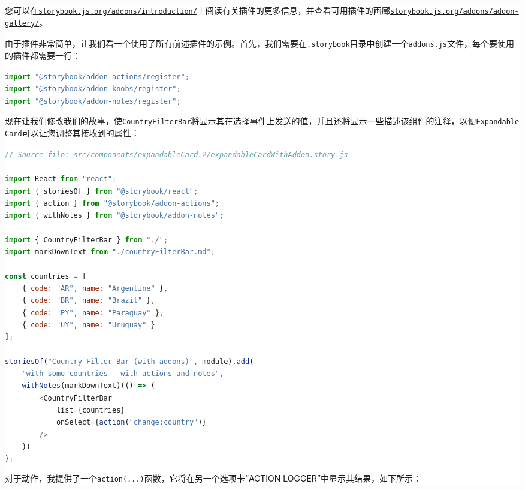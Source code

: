 您可以在[`storybook.js.org/addons/introduction/`](https://storybook.js.org/addons/introduction/)上阅读有关插件的更多信息，并查看可用插件的画廊[`storybook.js.org/addons/addon-gallery/`](https://storybook.js.org/addons/addon-gallery/)。

由于插件非常简单，让我们看一个使用了所有前述插件的示例。首先，我们需要在`.storybook`目录中创建一个`addons.js`文件，每个要使用的插件都需要一行：

```js
import "@storybook/addon-actions/register";
import "@storybook/addon-knobs/register";
import "@storybook/addon-notes/register";
```

现在让我们修改我们的故事，使`CountryFilterBar`将显示其在选择事件上发送的值，并且还将显示一些描述该组件的注释，以便`ExpandableCard`可以让您调整其接收到的属性：

```js
// Source file: src/components/expandableCard.2/expandableCardWithAddon.story.js

import React from "react";
import { storiesOf } from "@storybook/react";
import { action } from "@storybook/addon-actions";
import { withNotes } from "@storybook/addon-notes";

import { CountryFilterBar } from "./";
import markDownText from "./countryFilterBar.md";

const countries = [
    { code: "AR", name: "Argentine" },
    { code: "BR", name: "Brazil" },
    { code: "PY", name: "Paraguay" },
    { code: "UY", name: "Uruguay" }
];

storiesOf("Country Filter Bar (with addons)", module).add(
    "with some countries - with actions and notes",
    withNotes(markDownText)(() => (
        <CountryFilterBar
            list={countries}
            onSelect={action("change:country")}
        />
    ))
);
```

对于动作，我提供了一个`action(...)`函数，它将在另一个选项卡“ACTION LOGGER”中显示其结果，如下所示：
